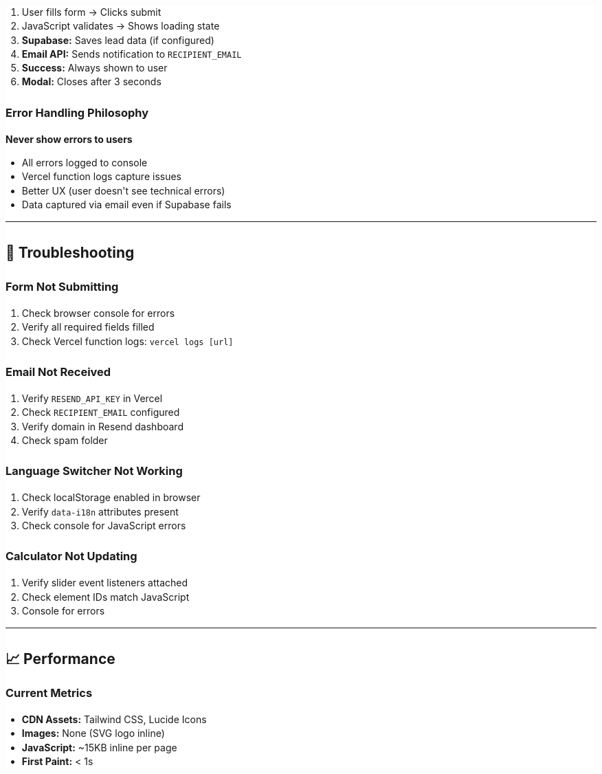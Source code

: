 1. User fills form → Clicks submit
2. JavaScript validates → Shows loading state
3. **Supabase:** Saves lead data (if configured)
4. **Email API:** Sends notification to `RECIPIENT_EMAIL`
5. **Success:** Always shown to user
6. **Modal:** Closes after 3 seconds

### Error Handling Philosophy

**Never show errors to users**
- All errors logged to console
- Vercel function logs capture issues
- Better UX (user doesn't see technical errors)
- Data captured via email even if Supabase fails

---

## 🚨 Troubleshooting

### Form Not Submitting
1. Check browser console for errors
2. Verify all required fields filled
3. Check Vercel function logs: `vercel logs [url]`

### Email Not Received
1. Verify `RESEND_API_KEY` in Vercel
2. Check `RECIPIENT_EMAIL` configured
3. Verify domain in Resend dashboard
4. Check spam folder

### Language Switcher Not Working
1. Check localStorage enabled in browser
2. Verify `data-i18n` attributes present
3. Check console for JavaScript errors

### Calculator Not Updating
1. Verify slider event listeners attached
2. Check element IDs match JavaScript
3. Console for errors

---

## 📈 Performance

### Current Metrics
- **CDN Assets:** Tailwind CSS, Lucide Icons
- **Images:** None (SVG logo inline)
- **JavaScript:** ~15KB inline per page
- **First Paint:** < 1s
